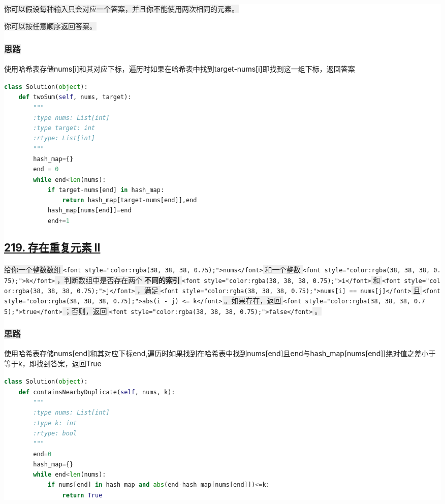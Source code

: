 <font style="color:rgb(38, 38, 38);background-color:rgb(240, 240, 240);">你可以假设每种输入只会对应一个答案，并且你不能使用两次相同的元素。</font>

<font style="color:rgb(38, 38, 38);background-color:rgb(240, 240, 240);">你可以按任意顺序返回答案。</font>

### <font style="color:rgb(38, 38, 38);background-color:rgb(240, 240, 240);">思路</font>
使用哈希表存储nums[i]和其对应下标，遍历时如果在哈希表中找到target-nums[i]即找到这一组下标，返回答案



```python
class Solution(object):
    def twoSum(self, nums, target):
        """
        :type nums: List[int]
        :type target: int
        :rtype: List[int]
        """
        hash_map={}
        end = 0
        while end<len(nums):
            if target-nums[end] in hash_map:
                return hash_map[target-nums[end]],end
            hash_map[nums[end]]=end
            end+=1

```

## [219. 存在重复元素 II](https://leetcode.cn/problems/contains-duplicate-ii/)
<font style="color:rgb(38, 38, 38);background-color:rgb(240, 240, 240);">给你一个整数数组 </font>`<font style="color:rgba(38, 38, 38, 0.75);">nums</font>`<font style="color:rgb(38, 38, 38);background-color:rgb(240, 240, 240);"> 和一个整数 </font>`<font style="color:rgba(38, 38, 38, 0.75);">k</font>`<font style="color:rgb(38, 38, 38);background-color:rgb(240, 240, 240);"> ，判断数组中是否存在两个 </font>**<font style="color:rgb(38, 38, 38);background-color:rgb(240, 240, 240);">不同的索引</font>**_<font style="color:rgb(38, 38, 38);background-color:rgb(240, 240, 240);"> </font>_`<font style="color:rgba(38, 38, 38, 0.75);">i</font>`<font style="color:rgb(38, 38, 38);background-color:rgb(240, 240, 240);"> 和</font>_<font style="color:rgb(38, 38, 38);background-color:rgb(240, 240, 240);"> </font>_`<font style="color:rgba(38, 38, 38, 0.75);">j</font>`<font style="color:rgb(38, 38, 38);background-color:rgb(240, 240, 240);"> ，满足 </font>`<font style="color:rgba(38, 38, 38, 0.75);">nums[i] == nums[j]</font>`<font style="color:rgb(38, 38, 38);background-color:rgb(240, 240, 240);"> 且 </font>`<font style="color:rgba(38, 38, 38, 0.75);">abs(i - j) <= k</font>`<font style="color:rgb(38, 38, 38);background-color:rgb(240, 240, 240);"> 。如果存在，返回 </font>`<font style="color:rgba(38, 38, 38, 0.75);">true</font>`<font style="color:rgb(38, 38, 38);background-color:rgb(240, 240, 240);"> ；否则，返回 </font>`<font style="color:rgba(38, 38, 38, 0.75);">false</font>`<font style="color:rgb(38, 38, 38);background-color:rgb(240, 240, 240);"> 。</font>

### <font style="color:rgb(38, 38, 38);background-color:rgb(240, 240, 240);">思路</font>
使用哈希表存储nums[end]和其对应下标end,遍历时如果找到在哈希表中找到nums[end]且end与hash_map[nums[end]]绝对值之差小于等于k，即找到答案，返回True

```python
class Solution(object):
    def containsNearbyDuplicate(self, nums, k):
        """
        :type nums: List[int]
        :type k: int
        :rtype: bool
        """
        end=0
        hash_map={}
        while end<len(nums):
            if nums[end] in hash_map and abs(end-hash_map[nums[end]])<=k:
                return True
```